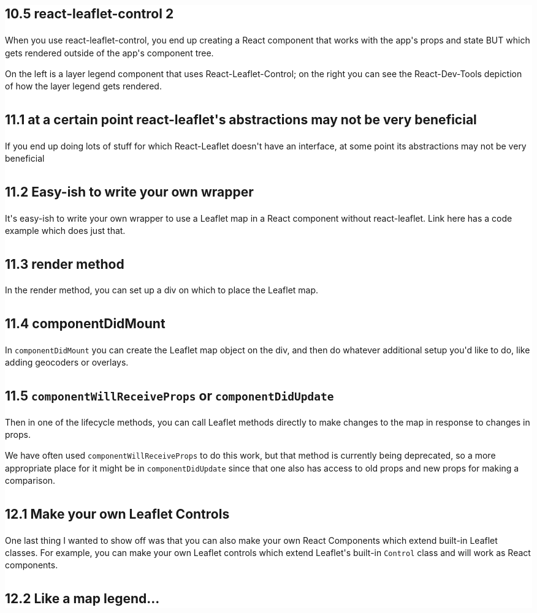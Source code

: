 ## 10.5 react-leaflet-control 2

When you use react-leaflet-control, you end up creating a React component that
works with the app's props and state BUT which gets rendered outside of the
app's component tree.

On the left is a layer legend component that uses React-Leaflet-Control; on the
right you can see the React-Dev-Tools depiction of how the layer legend gets
rendered.

## 11.1 at a certain point react-leaflet's abstractions may not be very beneficial

If you end up doing lots of stuff for which React-Leaflet doesn't have an
interface, at some point its abstractions may not be very beneficial

## 11.2 Easy-ish to write your own wrapper

It's easy-ish to write your own wrapper to use a Leaflet map in a React component
without react-leaflet. Link here has a code example which does just that.

## 11.3 render method

In the render method, you can set up a div on which to place the Leaflet map.

## 11.4 componentDidMount

In `componentDidMount` you can create the Leaflet map object on the div, and
then do whatever additional setup you'd like to do, like adding geocoders or
overlays.

## 11.5 `componentWillReceiveProps` or `componentDidUpdate`

Then in one of the lifecycle methods, you can call Leaflet methods directly
to make changes to the map in response to changes in props.

We have often used `componentWillReceiveProps` to do this work, but that method
is currently being deprecated, so a more appropriate place for it might be in
`componentDidUpdate` since that one also has access to old props and new props
for making a comparison.

## 12.1 Make your own Leaflet Controls

One last thing I wanted to show off was that you can also make your own React
Components which extend built-in Leaflet classes. For example, you can make your
own Leaflet controls which extend Leaflet's built-in `Control` class and will
work as React components.

## 12.2 Like a map legend...
